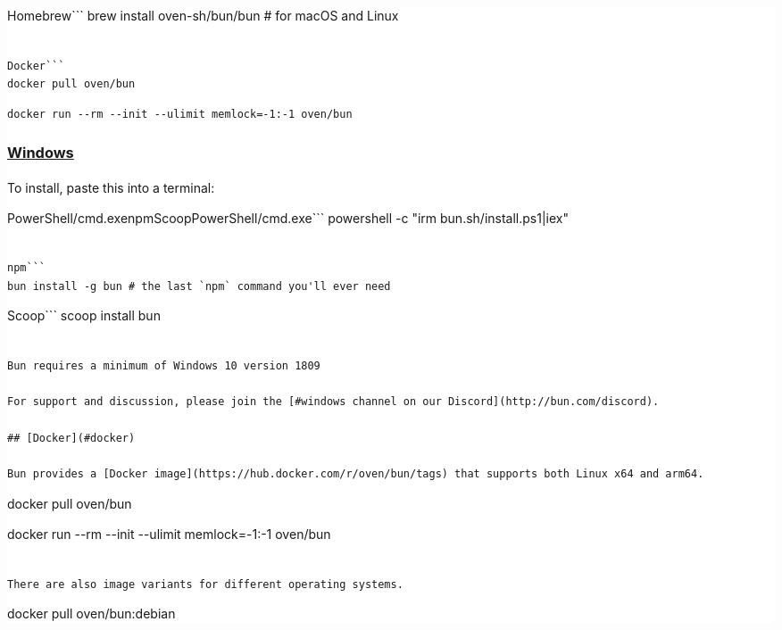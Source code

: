 Homebrew\`\`\`
brew install oven-sh/bun/bun # for macOS and Linux

````

Docker```
docker pull oven/bun
````

```
docker run --rm --init --ulimit memlock=-1:-1 oven/bun
```

### [Windows](#windows)

To install, paste this into a terminal:

PowerShell/cmd.exenpmScoopPowerShell/cmd.exe\`\`\`
powershell -c "irm bun.sh/install.ps1|iex"

````

npm```
bun install -g bun # the last `npm` command you'll ever need
````

Scoop\`\`\`
scoop install bun

```

Bun requires a minimum of Windows 10 version 1809

For support and discussion, please join the [#windows channel on our Discord](http://bun.com/discord).

## [Docker](#docker)

Bun provides a [Docker image](https://hub.docker.com/r/oven/bun/tags) that supports both Linux x64 and arm64.

```

docker pull oven/bun

```
```

docker run --rm --init --ulimit memlock=-1:-1 oven/bun

```

There are also image variants for different operating systems.

```

docker pull oven/bun:debian

```
```
